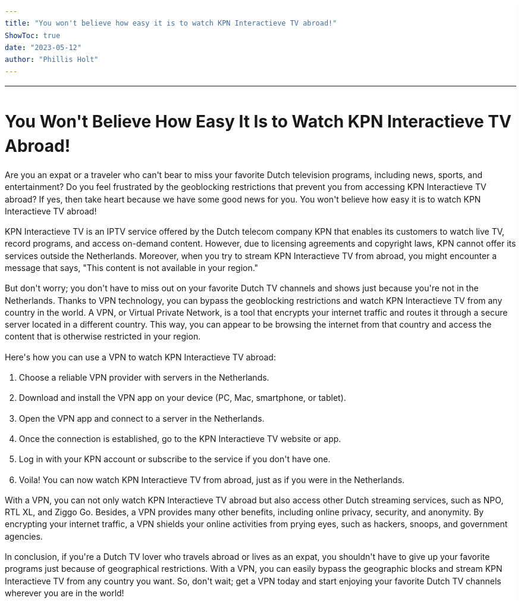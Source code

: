 ```yaml
---
title: "You won't believe how easy it is to watch KPN Interactieve TV abroad!"
ShowToc: true 
date: "2023-05-12"
author: "Phillis Holt"
---
```

*****
# You Won't Believe How Easy It Is to Watch KPN Interactieve TV Abroad!


Are you an expat or a traveler who can't bear to miss your favorite Dutch television programs, including news, sports, and entertainment? Do you feel frustrated by the geoblocking restrictions that prevent you from accessing KPN Interactieve TV abroad? If yes, then take heart because we have some good news for you. You won't believe how easy it is to watch KPN Interactieve TV abroad!

KPN Interactieve TV is an IPTV service offered by the Dutch telecom company KPN that enables its customers to watch live TV, record programs, and access on-demand content. However, due to licensing agreements and copyright laws, KPN cannot offer its services outside the Netherlands. Moreover, when you try to stream KPN Interactieve TV from abroad, you might encounter a message that says, "This content is not available in your region."

But don't worry; you don't have to miss out on your favorite Dutch TV channels and shows just because you're not in the Netherlands. Thanks to VPN technology, you can bypass the geoblocking restrictions and watch KPN Interactieve TV from any country in the world. A VPN, or Virtual Private Network, is a tool that encrypts your internet traffic and routes it through a secure server located in a different country. This way, you can appear to be browsing the internet from that country and access the content that is otherwise restricted in your region.

Here's how you can use a VPN to watch KPN Interactieve TV abroad:

1. Choose a reliable VPN provider with servers in the Netherlands.

2. Download and install the VPN app on your device (PC, Mac, smartphone, or tablet).

3. Open the VPN app and connect to a server in the Netherlands.

4. Once the connection is established, go to the KPN Interactieve TV website or app.

5. Log in with your KPN account or subscribe to the service if you don't have one.

6. Voila! You can now watch KPN Interactieve TV from abroad, just as if you were in the Netherlands.

With a VPN, you can not only watch KPN Interactieve TV abroad but also access other Dutch streaming services, such as NPO, RTL XL, and Ziggo Go. Besides, a VPN provides many other benefits, including online privacy, security, and anonymity. By encrypting your internet traffic, a VPN shields your online activities from prying eyes, such as hackers, snoops, and government agencies.

In conclusion, if you're a Dutch TV lover who travels abroad or lives as an expat, you shouldn't have to give up your favorite programs just because of geographical restrictions. With a VPN, you can easily bypass the geographic blocks and stream KPN Interactieve TV from any country you want. So, don't wait; get a VPN today and start enjoying your favorite Dutch TV channels wherever you are in the world!
